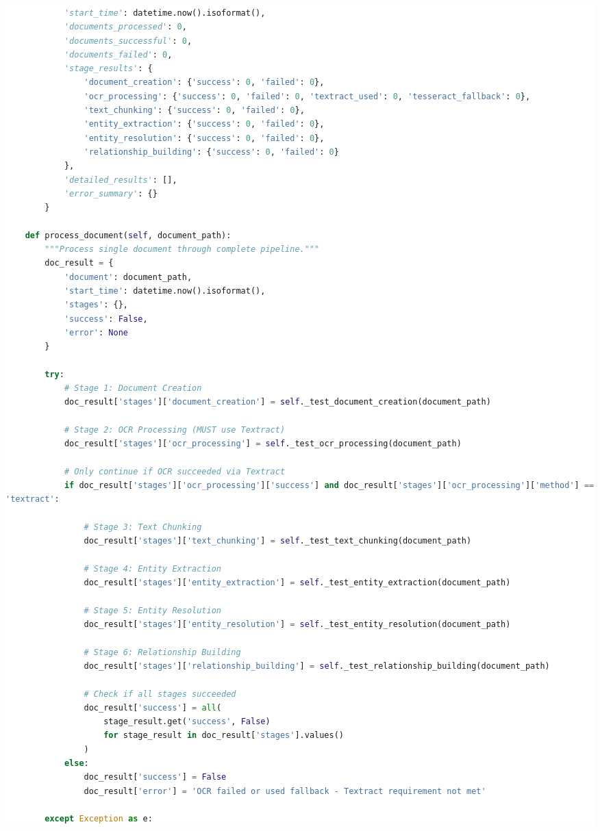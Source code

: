 ```python
            'start_time': datetime.now().isoformat(),
            'documents_processed': 0,
            'documents_successful': 0,
            'documents_failed': 0,
            'stage_results': {
                'document_creation': {'success': 0, 'failed': 0},
                'ocr_processing': {'success': 0, 'failed': 0, 'textract_used': 0, 'tesseract_fallback': 0},
                'text_chunking': {'success': 0, 'failed': 0},
                'entity_extraction': {'success': 0, 'failed': 0},
                'entity_resolution': {'success': 0, 'failed': 0},
                'relationship_building': {'success': 0, 'failed': 0}
            },
            'detailed_results': [],
            'error_summary': {}
        }
    
    def process_document(self, document_path):
        """Process single document through complete pipeline."""
        doc_result = {
            'document': document_path,
            'start_time': datetime.now().isoformat(),
            'stages': {},
            'success': False,
            'error': None
        }
        
        try:
            # Stage 1: Document Creation
            doc_result['stages']['document_creation'] = self._test_document_creation(document_path)
            
            # Stage 2: OCR Processing (MUST use Textract)
            doc_result['stages']['ocr_processing'] = self._test_ocr_processing(document_path)
            
            # Only continue if OCR succeeded via Textract
            if doc_result['stages']['ocr_processing']['success'] and doc_result['stages']['ocr_processing']['method'] == 'textract':
                
                # Stage 3: Text Chunking
                doc_result['stages']['text_chunking'] = self._test_text_chunking(document_path)
                
                # Stage 4: Entity Extraction  
                doc_result['stages']['entity_extraction'] = self._test_entity_extraction(document_path)
                
                # Stage 5: Entity Resolution
                doc_result['stages']['entity_resolution'] = self._test_entity_resolution(document_path)
                
                # Stage 6: Relationship Building
                doc_result['stages']['relationship_building'] = self._test_relationship_building(document_path)
                
                # Check if all stages succeeded
                doc_result['success'] = all(
                    stage_result.get('success', False) 
                    for stage_result in doc_result['stages'].values()
                )
            else:
                doc_result['success'] = False
                doc_result['error'] = 'OCR failed or used fallback - Textract requirement not met'
        
        except Exception as e:
```